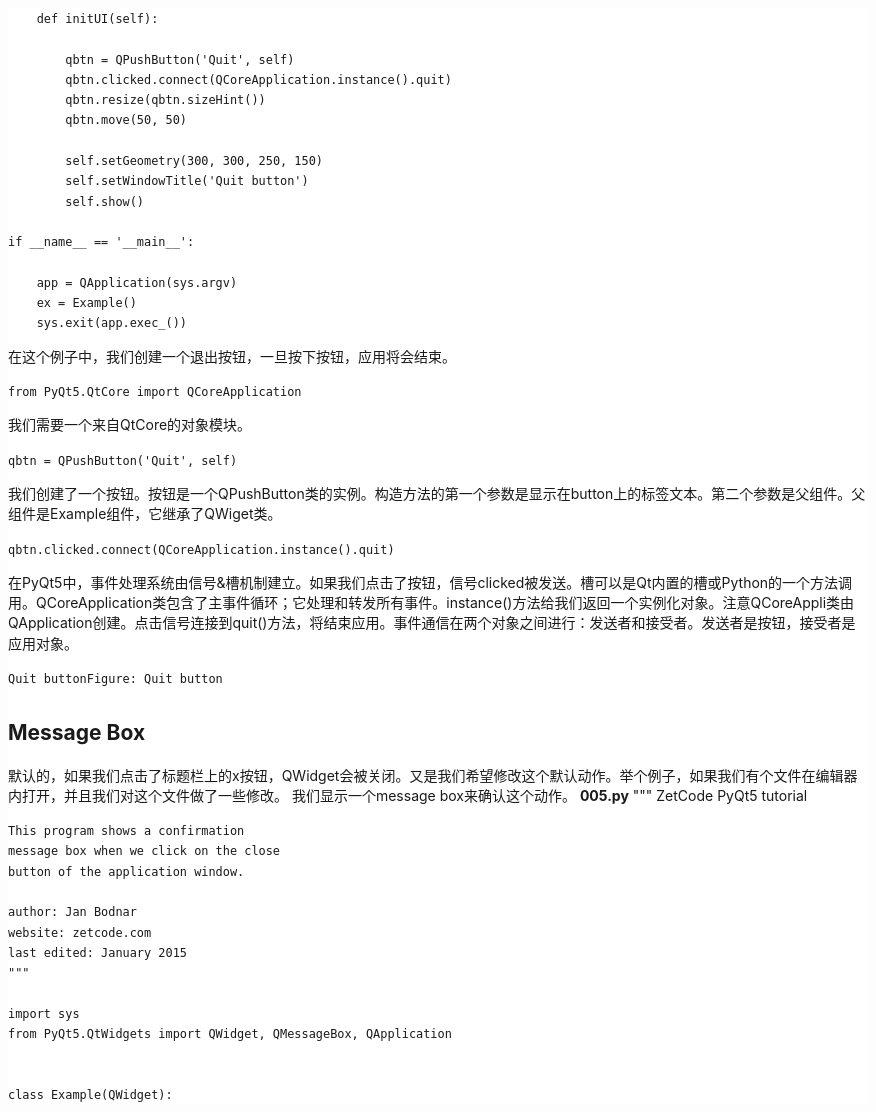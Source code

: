             
        def initUI(self):              
            
            qbtn = QPushButton('Quit', self)
            qbtn.clicked.connect(QCoreApplication.instance().quit)
            qbtn.resize(qbtn.sizeHint())
            qbtn.move(50, 50)      
            
            self.setGeometry(300, 300, 250, 150)
            self.setWindowTitle('Quit button')   
            self.show()
     
    if __name__ == '__main__':
        
        app = QApplication(sys.argv)
        ex = Example()
        sys.exit(app.exec_())
 

在这个例子中，我们创建一个退出按钮，一旦按下按钮，应用将会结束。

    from PyQt5.QtCore import QCoreApplication

我们需要一个来自QtCore的对象模块。

    qbtn = QPushButton('Quit', self)

我们创建了一个按钮。按钮是一个QPushButton类的实例。构造方法的第一个参数是显示在button上的标签文本。第二个参数是父组件。父组件是Example组件，它继承了QWiget类。

    qbtn.clicked.connect(QCoreApplication.instance().quit)

在PyQt5中，事件处理系统由信号&槽机制建立。如果我们点击了按钮，信号clicked被发送。槽可以是Qt内置的槽或Python的一个方法调用。QCoreApplication类包含了主事件循环；它处理和转发所有事件。instance()方法给我们返回一个实例化对象。注意QCoreAppli类由QApplication创建。点击信号连接到quit()方法，将结束应用。事件通信在两个对象之间进行：发送者和接受者。发送者是按钮，接受者是应用对象。

    Quit buttonFigure: Quit button

## Message Box
默认的，如果我们点击了标题栏上的x按钮，QWidget会被关闭。又是我们希望修改这个默认动作。举个例子，如果我们有个文件在编辑器内打开，并且我们对这个文件做了一些修改。 我们显示一个message box来确认这个动作。
**005.py**
    """
    ZetCode PyQt5 tutorial
    
    This program shows a confirmation
    message box when we click on the close
    button of the application window.
    
    author: Jan Bodnar
    website: zetcode.com
    last edited: January 2015
    """
    
    import sys
    from PyQt5.QtWidgets import QWidget, QMessageBox, QApplication
    
    
    class Example(QWidget):
        